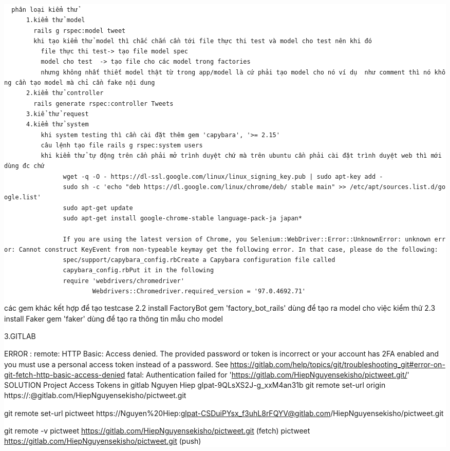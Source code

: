       phân loại kiểm thử
          1.kiểm thử model
            rails g rspec:model tweet
            khi tạo kiểm thử model thì chắc chắn cần tới file thực thi test và model cho test nên khi đó 
              file thực thi test-> tạo file model spec
              model cho test  -> tạo file cho các model trong factories 
              nhưng không nhất thiết model thật từ trong app/model là cứ phải tạo model cho nó ví dụ  như comment thì nó không cần tạo model mà chỉ cần fake nội dung 
          2.kiểm thử controller 
            rails generate rspec:controller Tweets
          3.kiể thử request 
          4.kiểm thử system 
              khi system testing thì cần cài đặt thêm gem 'capybara', '>= 2.15'
              câu lệnh tạo file rails g rspec:system users
              khi kiểm thử tự động trên cần phải mở trình duyệt chứ mà trên ubuntu cần phải cài đặt trình duyệt web thì mới dùng đc chứ 
                    wget -q -O - https://dl-ssl.google.com/linux/linux_signing_key.pub | sudo apt-key add -
                    sudo sh -c 'echo "deb https://dl.google.com/linux/chrome/deb/ stable main" >> /etc/apt/sources.list.d/google.list'
                    sudo apt-get update
                    sudo apt-get install google-chrome-stable language-pack-ja japan*

                    If you are using the latest version of Chrome, you Selenium::WebDriver::Error::UnknownError: unknown error: Cannot construct KeyEvent from non-typeable keymay get the following error. In that case, please do the following:
                    spec/support/capybara_config.rbCreate a Capybara configuration file called
                    capybara_config.rbPut it in the following 
                    require 'webdrivers/chromedriver'
                            Webdrivers::Chromedriver.required_version = '97.0.4692.71'
  các gem khác kết hợp để tạo testcase
  2.2 install FactoryBot 
      gem 'factory_bot_rails'
      dùng để tạo ra model cho việc kiểm thử
  2.3 install Faker
         gem 'faker' dùng để tạo ra thông tin mẫu cho model 


3.GITLAB

ERROR : 
    remote: HTTP Basic: Access denied. The provided password or token is incorrect or your account has 2FA enabled and you must use a personal access token instead of a password. See https://gitlab.com/help/topics/git/troubleshooting_git#error-on-git-fetch-http-basic-access-denied
    fatal: Authentication failed for 'https://gitlab.com/HiepNguyensekisho/pictweet.git/'
SOLUTION 
Project Access Tokens in gitlab 
Nguyen Hiep glpat-9QLsXS2J-g_xxM4an31b
git remote set-url origin https://<your-username>:<your-access-token>@gitlab.com/HiepNguyensekisho/pictweet.git

git remote set-url pictweet https://Nguyen%20Hiep:glpat-CSDuiPYsx_f3uhL8rFQYV@gitlab.com/HiepNguyensekisho/pictweet.git

git remote -v
  pictweet        https://gitlab.com/HiepNguyensekisho/pictweet.git (fetch)
  pictweet        https://gitlab.com/HiepNguyensekisho/pictweet.git (push)
